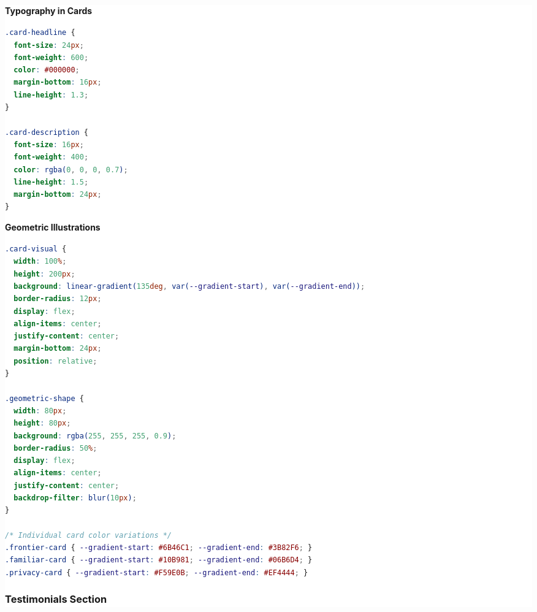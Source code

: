 **Typography in Cards**
```css
.card-headline {
  font-size: 24px;
  font-weight: 600;
  color: #000000;
  margin-bottom: 16px;
  line-height: 1.3;
}

.card-description {
  font-size: 16px;
  font-weight: 400;
  color: rgba(0, 0, 0, 0.7);
  line-height: 1.5;
  margin-bottom: 24px;
}
```

**Geometric Illustrations**
```css
.card-visual {
  width: 100%;
  height: 200px;
  background: linear-gradient(135deg, var(--gradient-start), var(--gradient-end));
  border-radius: 12px;
  display: flex;
  align-items: center;
  justify-content: center;
  margin-bottom: 24px;
  position: relative;
}

.geometric-shape {
  width: 80px;
  height: 80px;
  background: rgba(255, 255, 255, 0.9);
  border-radius: 50%;
  display: flex;
  align-items: center;
  justify-content: center;
  backdrop-filter: blur(10px);
}

/* Individual card color variations */
.frontier-card { --gradient-start: #6B46C1; --gradient-end: #3B82F6; }
.familiar-card { --gradient-start: #10B981; --gradient-end: #06B6D4; }
.privacy-card { --gradient-start: #F59E0B; --gradient-end: #EF4444; }
```

### Testimonials Section
